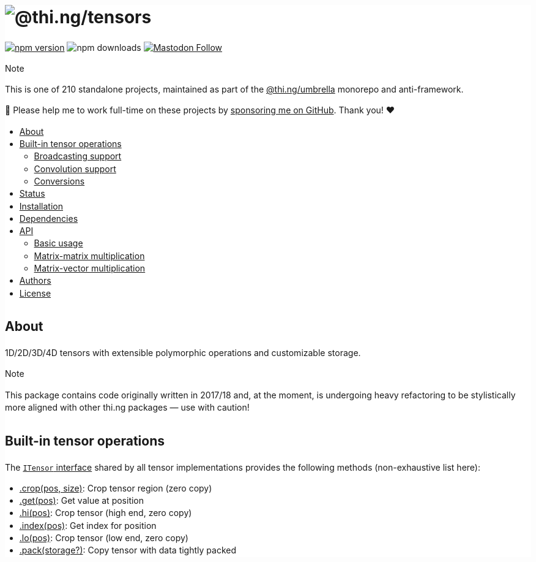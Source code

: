 

# ![@thi.ng/tensors](https://raw.githubusercontent.com/thi-ng/umbrella/develop/assets/banners/thing-tensors.svg?0d90e46c)

[![npm version](https://img.shields.io/npm/v/@thi.ng/tensors.svg)](https://www.npmjs.com/package/@thi.ng/tensors)
![npm downloads](https://img.shields.io/npm/dm/@thi.ng/tensors.svg)
[![Mastodon Follow](https://img.shields.io/mastodon/follow/109331703950160316?domain=https%3A%2F%2Fmastodon.thi.ng&style=social)](https://mastodon.thi.ng/@toxi)

> [!NOTE]
> This is one of 210 standalone projects, maintained as part
> of the [@thi.ng/umbrella](https://github.com/thi-ng/umbrella/) monorepo
> and anti-framework.
>
> 🚀 Please help me to work full-time on these projects by [sponsoring me on
> GitHub](https://github.com/sponsors/postspectacular). Thank you! ❤️

- [About](#about)
- [Built-in tensor operations](#built-in-tensor-operations)
  - [Broadcasting support](#broadcasting-support)
  - [Convolution support](#convolution-support)
  - [Conversions](#conversions)
- [Status](#status)
- [Installation](#installation)
- [Dependencies](#dependencies)
- [API](#api)
  - [Basic usage](#basic-usage)
  - [Matrix-matrix multiplication](#matrix-matrix-multiplication)
  - [Matrix-vector multiplication](#matrix-vector-multiplication)
- [Authors](#authors)
- [License](#license)

## About

1D/2D/3D/4D tensors with extensible polymorphic operations and customizable storage.

> [!NOTE]
> This package contains code originally written in 2017/18 and, at the moment, is
> undergoing heavy refactoring to be stylistically more aligned with other thi.ng
> packages — use with caution!

## Built-in tensor operations

The [`ITensor`
interface](https://docs.thi.ng/umbrella/tensors/interfaces/ITensor.html) shared
by all tensor implementations provides the following methods (non-exhaustive
list here):

- [.crop(pos, size)](https://docs.thi.ng/umbrella/tensors/interfaces/ITensor.html#get-1): Crop tensor region (zero copy)
- [.get(pos)](https://docs.thi.ng/umbrella/tensors/interfaces/ITensor.html#get-1): Get value at position
- [.hi(pos)](https://docs.thi.ng/umbrella/tensors/interfaces/ITensor.html#hi-1): Crop tensor (high end, zero copy)
- [.index(pos)](https://docs.thi.ng/umbrella/tensors/interfaces/ITensor.html#index-1): Get index for position
- [.lo(pos)](https://docs.thi.ng/umbrella/tensors/interfaces/ITensor.html#lo-1): Crop tensor (low end, zero copy)
- [.pack(storage?)](https://docs.thi.ng/umbrella/tensors/interfaces/ITensor.html#pack-1): Copy tensor with data tightly packed
